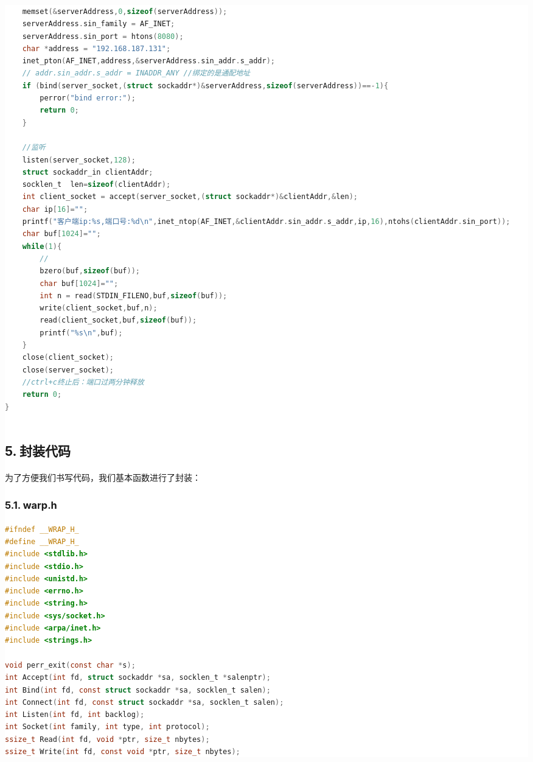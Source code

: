 ```c
	memset(&serverAddress,0,sizeof(serverAddress));
	serverAddress.sin_family = AF_INET;
	serverAddress.sin_port = htons(8080);
	char *address = "192.168.187.131";
	inet_pton(AF_INET,address,&serverAddress.sin_addr.s_addr);
	// addr.sin_addr.s_addr = INADDR_ANY //绑定的是通配地址
	if (bind(server_socket,(struct sockaddr*)&serverAddress,sizeof(serverAddress))==-1){
		perror("bind error:");
		return 0;
	}

	//监听
	listen(server_socket,128);
	struct sockaddr_in clientAddr;
	socklen_t  len=sizeof(clientAddr);
	int client_socket = accept(server_socket,(struct sockaddr*)&clientAddr,&len);
	char ip[16]="";
	printf("客户端ip:%s,端口号:%d\n",inet_ntop(AF_INET,&clientAddr.sin_addr.s_addr,ip,16),ntohs(clientAddr.sin_port));
	char buf[1024]="";
	while(1){
		//
		bzero(buf,sizeof(buf));
		char buf[1024]="";
		int n = read(STDIN_FILENO,buf,sizeof(buf));
		write(client_socket,buf,n);
		read(client_socket,buf,sizeof(buf));
		printf("%s\n",buf);
	}
	close(client_socket);
	close(server_socket);
	//ctrl+c终止后：端口过两分钟释放
	return 0;
}
                         
```

## 5. 封装代码

为了方便我们书写代码，我们基本函数进行了封装：

### 5.1. warp.h

```c
#ifndef __WRAP_H_
#define __WRAP_H_
#include <stdlib.h>
#include <stdio.h>
#include <unistd.h>
#include <errno.h>
#include <string.h>
#include <sys/socket.h>
#include <arpa/inet.h>
#include <strings.h>

void perr_exit(const char *s);
int Accept(int fd, struct sockaddr *sa, socklen_t *salenptr);
int Bind(int fd, const struct sockaddr *sa, socklen_t salen);
int Connect(int fd, const struct sockaddr *sa, socklen_t salen);
int Listen(int fd, int backlog);
int Socket(int family, int type, int protocol);
ssize_t Read(int fd, void *ptr, size_t nbytes);
ssize_t Write(int fd, const void *ptr, size_t nbytes);
```